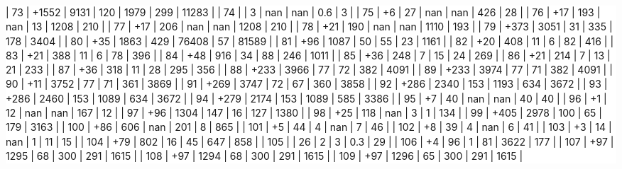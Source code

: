 |  73 | +1552 |     9131 |        120 |        1979 |    299   |   11283 |
|  74 |       |        3 |        nan |         nan |      0.6 |       3 |
|  75 |    +6 |       27 |        nan |         nan |    426   |      28 |
|  76 |   +17 |      193 |        nan |          13 |   1208   |     210 |
|  77 |   +17 |      206 |        nan |         nan |   1208   |     210 |
|  78 |   +21 |      190 |        nan |         nan |   1110   |     193 |
|  79 |  +373 |     3051 |         31 |         335 |    178   |    3404 |
|  80 |   +35 |     1863 |        429 |       76408 |     57   |   81589 |
|  81 |   +96 |     1087 |         50 |          55 |     23   |    1161 |
|  82 |   +20 |      408 |         11 |           6 |     82   |     416 |
|  83 |   +21 |      388 |         11 |           6 |     78   |     396 |
|  84 |   +48 |      916 |         34 |          88 |    246   |    1011 |
|  85 |   +36 |      248 |          7 |          15 |     24   |     269 |
|  86 |   +21 |      214 |          7 |          13 |     21   |     233 |
|  87 |   +36 |      318 |         11 |          28 |    295   |     356 |
|  88 |  +233 |     3966 |         77 |          72 |    382   |    4091 |
|  89 |  +233 |     3974 |         77 |          71 |    382   |    4091 |
|  90 |   +11 |     3752 |         77 |          71 |    361   |    3869 |
|  91 |  +269 |     3747 |         72 |          67 |    360   |    3858 |
|  92 |  +286 |     2340 |        153 |        1193 |    634   |    3672 |
|  93 |  +286 |     2460 |        153 |        1089 |    634   |    3672 |
|  94 |  +279 |     2174 |        153 |        1089 |    585   |    3386 |
|  95 |    +7 |       40 |        nan |         nan |     40   |      40 |
|  96 |    +1 |       12 |        nan |         nan |    167   |      12 |
|  97 |   +96 |     1304 |        147 |          16 |    127   |    1380 |
|  98 |   +25 |      118 |        nan |           3 |      1   |     134 |
|  99 |  +405 |     2978 |        100 |          65 |    179   |    3163 |
| 100 |   +86 |      606 |        nan |         201 |      8   |     865 |
| 101 |    +5 |       44 |          4 |         nan |      7   |      46 |
| 102 |    +8 |       39 |          4 |         nan |      6   |      41 |
| 103 |    +3 |       14 |        nan |           1 |     11   |      15 |
| 104 |   +79 |      802 |         16 |          45 |    647   |     858 |
| 105 |       |       26 |          2 |           3 |      0.3 |      29 |
| 106 |    +4 |       96 |          1 |          81 |   3622   |     177 |
| 107 |   +97 |     1295 |         68 |         300 |    291   |    1615 |
| 108 |   +97 |     1294 |         68 |         300 |    291   |    1615 |
| 109 |   +97 |     1296 |         65 |         300 |    291   |    1615 |